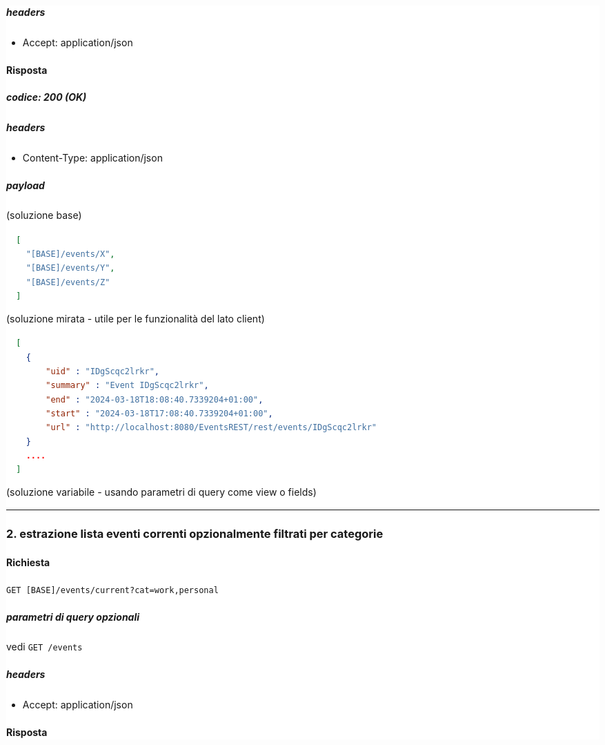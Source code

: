 ##### headers
- Accept: application/json

#### Risposta

##### codice: 200 (OK)

##### headers
- Content-Type: application/json

##### payload

  (soluzione base)

```json
  [
    "[BASE]/events/X",
    "[BASE]/events/Y",
    "[BASE]/events/Z"
  ]
```

  (soluzione mirata - utile per le funzionalità del lato client)

```json
  [
	{ 
		"uid" : "IDgScqc2lrkr", 
		"summary" : "Event IDgScqc2lrkr", 
		"end" : "2024-03-18T18:08:40.7339204+01:00", 
		"start" : "2024-03-18T17:08:40.7339204+01:00",
		"url" : "http://localhost:8080/EventsREST/rest/events/IDgScqc2lrkr"
	}
    ....    
  ]
```

  (soluzione variabile - usando parametri di query come view o fields)

--------------------------------------------------------------  

### 2. estrazione lista eventi correnti opzionalmente filtrati per categorie

#### Richiesta

`GET [BASE]/events/current?cat=work,personal`

##### parametri di query opzionali

vedi `GET /events`

##### headers
- Accept: application/json

#### Risposta

